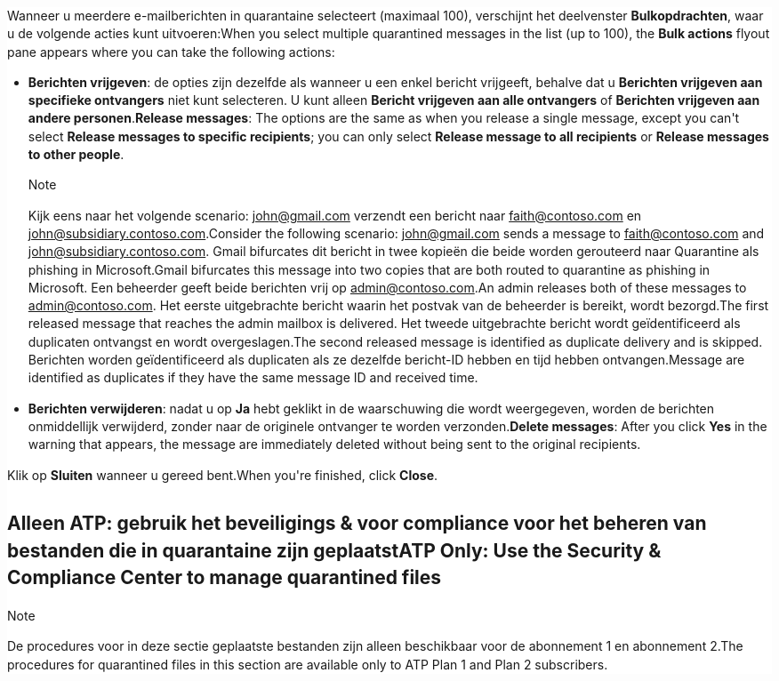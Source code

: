 <span data-ttu-id="b6f48-224">Wanneer u meerdere e-mailberichten in quarantaine selecteert (maximaal 100), verschijnt het deelvenster **Bulkopdrachten**, waar u de volgende acties kunt uitvoeren:</span><span class="sxs-lookup"><span data-stu-id="b6f48-224">When you select multiple quarantined messages in the list (up to 100), the **Bulk actions** flyout pane appears where you can take the following actions:</span></span>

- <span data-ttu-id="b6f48-225">**Berichten vrijgeven**: de opties zijn dezelfde als wanneer u een enkel bericht vrijgeeft, behalve dat u **Berichten vrijgeven aan specifieke ontvangers** niet kunt selecteren. U kunt alleen **Bericht vrijgeven aan alle ontvangers** of **Berichten vrijgeven aan andere personen**.</span><span class="sxs-lookup"><span data-stu-id="b6f48-225">**Release messages**: The options are the same as when you release a single message, except you can't select **Release messages to specific recipients**; you can only select **Release message to all recipients** or **Release messages to other people**.</span></span>

  > [!NOTE]
  > <span data-ttu-id="b6f48-226">Kijk eens naar het volgende scenario: john@gmail.com verzendt een bericht naar faith@contoso.com en john@subsidiary.contoso.com.</span><span class="sxs-lookup"><span data-stu-id="b6f48-226">Consider the following scenario: john@gmail.com sends a message to faith@contoso.com and john@subsidiary.contoso.com.</span></span> <span data-ttu-id="b6f48-227">Gmail bifurcates dit bericht in twee kopieën die beide worden gerouteerd naar Quarantine als phishing in Microsoft.</span><span class="sxs-lookup"><span data-stu-id="b6f48-227">Gmail bifurcates this message into two copies that are both routed to quarantine as phishing in Microsoft.</span></span> <span data-ttu-id="b6f48-228">Een beheerder geeft beide berichten vrij op admin@contoso.com.</span><span class="sxs-lookup"><span data-stu-id="b6f48-228">An admin releases both of these messages to admin@contoso.com.</span></span> <span data-ttu-id="b6f48-229">Het eerste uitgebrachte bericht waarin het postvak van de beheerder is bereikt, wordt bezorgd.</span><span class="sxs-lookup"><span data-stu-id="b6f48-229">The first released message that reaches the admin mailbox is delivered.</span></span> <span data-ttu-id="b6f48-230">Het tweede uitgebrachte bericht wordt geïdentificeerd als duplicaten ontvangst en wordt overgeslagen.</span><span class="sxs-lookup"><span data-stu-id="b6f48-230">The second released message is identified as duplicate delivery and is skipped.</span></span> <span data-ttu-id="b6f48-231">Berichten worden geïdentificeerd als duplicaten als ze dezelfde bericht-ID hebben en tijd hebben ontvangen.</span><span class="sxs-lookup"><span data-stu-id="b6f48-231">Message are identified as duplicates if they have the same message ID and received time.</span></span>

- <span data-ttu-id="b6f48-232">**Berichten verwijderen**: nadat u op **Ja** hebt geklikt in de waarschuwing die wordt weergegeven, worden de berichten onmiddellijk verwijderd, zonder naar de originele ontvanger te worden verzonden.</span><span class="sxs-lookup"><span data-stu-id="b6f48-232">**Delete messages**:  After you click **Yes** in the warning that appears, the message are immediately deleted without being sent to the original recipients.</span></span>

<span data-ttu-id="b6f48-233">Klik op **Sluiten** wanneer u gereed bent.</span><span class="sxs-lookup"><span data-stu-id="b6f48-233">When you're finished, click **Close**.</span></span>

## <a name="atp-only-use-the-security--compliance-center-to-manage-quarantined-files"></a><span data-ttu-id="b6f48-234">Alleen ATP: gebruik het beveiligings & voor compliance voor het beheren van bestanden die in quarantaine zijn geplaatst</span><span class="sxs-lookup"><span data-stu-id="b6f48-234">ATP Only: Use the Security & Compliance Center to manage quarantined files</span></span>

> [!NOTE]
> <span data-ttu-id="b6f48-235">De procedures voor in deze sectie geplaatste bestanden zijn alleen beschikbaar voor de abonnement 1 en abonnement 2.</span><span class="sxs-lookup"><span data-stu-id="b6f48-235">The procedures for quarantined files in this section are available only to ATP Plan 1 and Plan 2 subscribers.</span></span>
